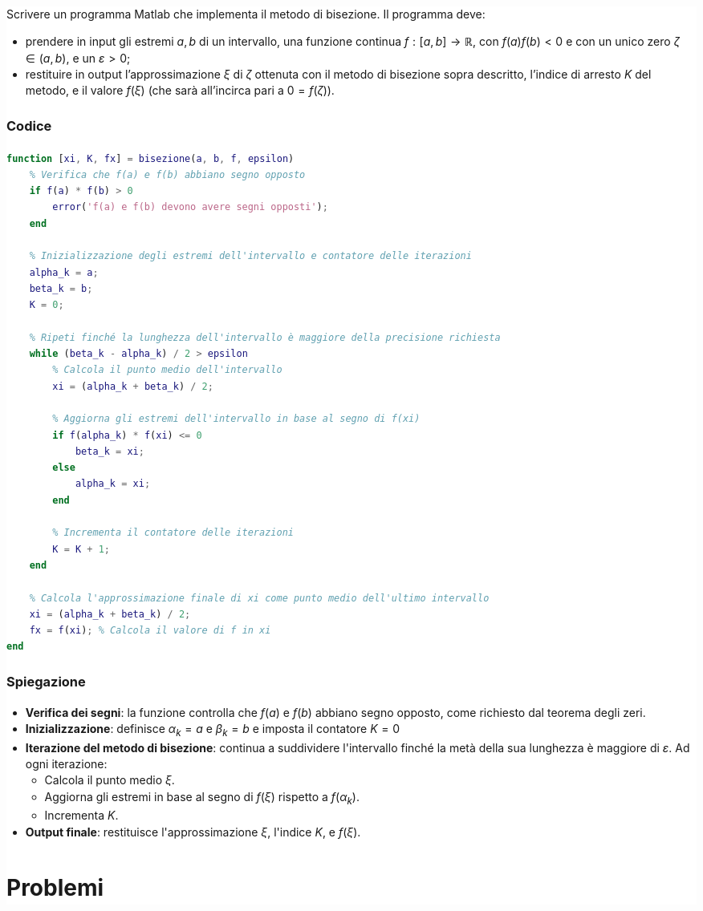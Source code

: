 Scrivere un programma Matlab che implementa il metodo di bisezione. Il programma deve:
- prendere in input gli estremi $a, b$ di un intervallo, una funzione continua $f:[a, b]\rightarrow\mathbb R$, con $f(a)f(b) < 0$ e con un unico zero $\zeta\in(a, b)$, e un $\varepsilon > 0$;
- restituire in output l’approssimazione $\xi$ di $\zeta$ ottenuta con il metodo di bisezione sopra descritto, l’indice di arresto $K$ del metodo, e il valore $f(\xi)$ (che sarà all’incirca pari a $0 = f (\zeta)$).

### Codice


```matlab
function [xi, K, fx] = bisezione(a, b, f, epsilon)
    % Verifica che f(a) e f(b) abbiano segno opposto
    if f(a) * f(b) > 0
        error('f(a) e f(b) devono avere segni opposti');
    end

    % Inizializzazione degli estremi dell'intervallo e contatore delle iterazioni
    alpha_k = a;
    beta_k = b;
    K = 0;

    % Ripeti finché la lunghezza dell'intervallo è maggiore della precisione richiesta
    while (beta_k - alpha_k) / 2 > epsilon
        % Calcola il punto medio dell'intervallo
        xi = (alpha_k + beta_k) / 2;

        % Aggiorna gli estremi dell'intervallo in base al segno di f(xi)
        if f(alpha_k) * f(xi) <= 0
            beta_k = xi;
        else
            alpha_k = xi;
        end

        % Incrementa il contatore delle iterazioni
        K = K + 1;
    end

    % Calcola l'approssimazione finale di xi come punto medio dell'ultimo intervallo
    xi = (alpha_k + beta_k) / 2;
    fx = f(xi); % Calcola il valore di f in xi
end
```

### Spiegazione

- **Verifica dei segni**: la funzione controlla che $f(a)$ e $f(b)$ abbiano segno opposto, come richiesto dal teorema degli zeri.
- **Inizializzazione**: definisce $\alpha_k = a$ e $\beta_k = b$ e imposta il contatore $K=0$
- **Iterazione del metodo di bisezione**: continua a suddividere l'intervallo finché la metà della sua lunghezza è maggiore di $\varepsilon$. Ad ogni iterazione:
    - Calcola il punto medio $\xi$.
    - Aggiorna gli estremi in base al segno di $f(\xi)$ rispetto a $f(\alpha_k)$.
    - Incrementa $K$.
- **Output finale**: restituisce l'approssimazione $\xi$, l'indice $K$, e $f(\xi)$.
# Problemi
